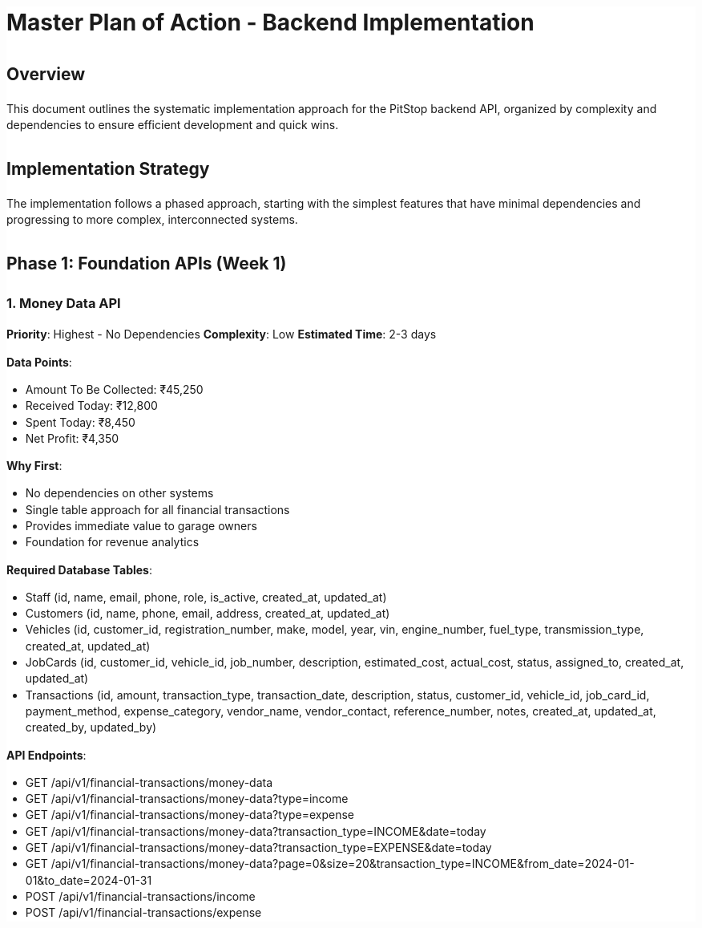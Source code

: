 # Master Plan of Action - Backend Implementation

## Overview
This document outlines the systematic implementation approach for the PitStop backend API, organized by complexity and dependencies to ensure efficient development and quick wins.

## Implementation Strategy
The implementation follows a phased approach, starting with the simplest features that have minimal dependencies and progressing to more complex, interconnected systems.

## Phase 1: Foundation APIs (Week 1)

### 1. Money Data API
**Priority**: Highest - No Dependencies
**Complexity**: Low
**Estimated Time**: 2-3 days

**Data Points**:
- Amount To Be Collected: ₹45,250
- Received Today: ₹12,800
- Spent Today: ₹8,450
- Net Profit: ₹4,350

**Why First**:
- No dependencies on other systems
- Single table approach for all financial transactions
- Provides immediate value to garage owners
- Foundation for revenue analytics

**Required Database Tables**:
- Staff (id, name, email, phone, role, is_active, created_at, updated_at)
- Customers (id, name, phone, email, address, created_at, updated_at)
- Vehicles (id, customer_id, registration_number, make, model, year, vin, engine_number, fuel_type, transmission_type, created_at, updated_at)
- JobCards (id, customer_id, vehicle_id, job_number, description, estimated_cost, actual_cost, status, assigned_to, created_at, updated_at)
- Transactions (id, amount, transaction_type, transaction_date, description, status, customer_id, vehicle_id, job_card_id, payment_method, expense_category, vendor_name, vendor_contact, reference_number, notes, created_at, updated_at, created_by, updated_by)

**API Endpoints**:
- GET /api/v1/financial-transactions/money-data
- GET /api/v1/financial-transactions/money-data?type=income
- GET /api/v1/financial-transactions/money-data?type=expense
- GET /api/v1/financial-transactions/money-data?transaction_type=INCOME&date=today
- GET /api/v1/financial-transactions/money-data?transaction_type=EXPENSE&date=today
- GET /api/v1/financial-transactions/money-data?page=0&size=20&transaction_type=INCOME&from_date=2024-01-01&to_date=2024-01-31
- POST /api/v1/financial-transactions/income
- POST /api/v1/financial-transactions/expense
